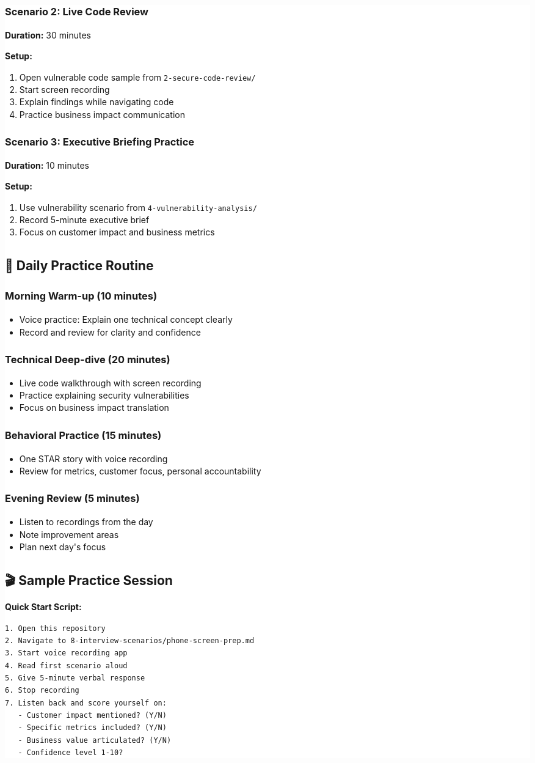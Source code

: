 ### Scenario 2: Live Code Review
**Duration:** 30 minutes

**Setup:**
1. Open vulnerable code sample from `2-secure-code-review/`
2. Start screen recording
3. Explain findings while navigating code
4. Practice business impact communication

### Scenario 3: Executive Briefing Practice
**Duration:** 10 minutes

**Setup:**
1. Use vulnerability scenario from `4-vulnerability-analysis/`
2. Record 5-minute executive brief
3. Focus on customer impact and business metrics

## 🔄 Daily Practice Routine

### Morning Warm-up (10 minutes)
- Voice practice: Explain one technical concept clearly
- Record and review for clarity and confidence

### Technical Deep-dive (20 minutes)
- Live code walkthrough with screen recording
- Practice explaining security vulnerabilities
- Focus on business impact translation

### Behavioral Practice (15 minutes)
- One STAR story with voice recording
- Review for metrics, customer focus, personal accountability

### Evening Review (5 minutes)
- Listen to recordings from the day
- Note improvement areas
- Plan next day's focus

## 🎬 Sample Practice Session

**Quick Start Script:**
```
1. Open this repository
2. Navigate to 8-interview-scenarios/phone-screen-prep.md
3. Start voice recording app
4. Read first scenario aloud
5. Give 5-minute verbal response
6. Stop recording
7. Listen back and score yourself on:
   - Customer impact mentioned? (Y/N)
   - Specific metrics included? (Y/N)
   - Business value articulated? (Y/N)
   - Confidence level 1-10?
```
